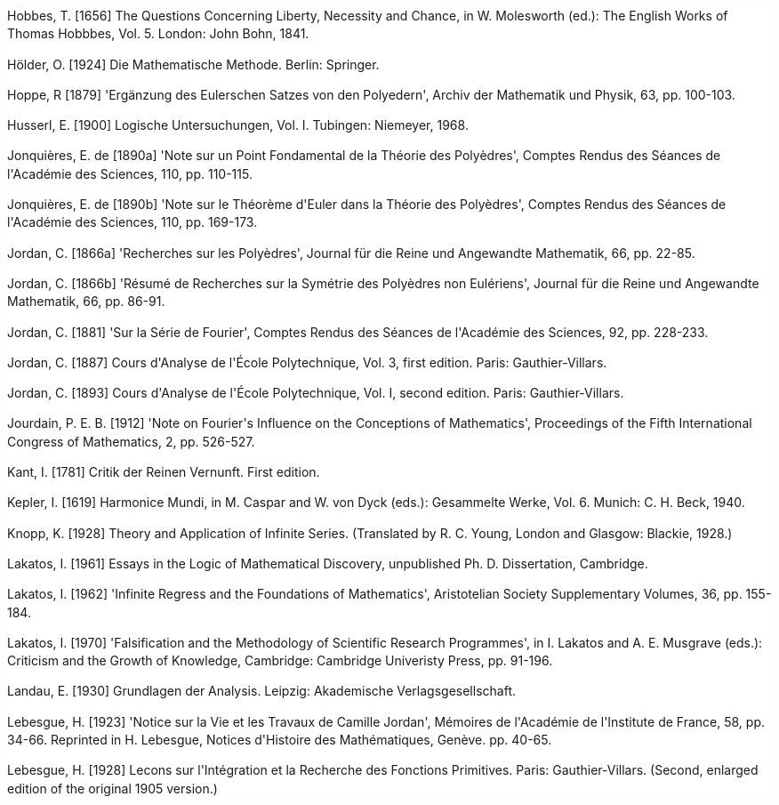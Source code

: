 Hobbes, T. [1656] The Questions Concerning Liberty, Necessity and Chance, in W. Molesworth (ed.): The English Works of Thomas Hobbbes, Vol. 5. London: John Bohn, 1841.

Hölder, O. [1924] Die Mathematische Methode. Berlin: Springer.

Hoppe, R [1879] 'Ergänzung des Eulerschen Satzes von den Polyedern', Archiv der Mathematik und Physik, 63, pp. 100-103.

Husserl, E. [1900] Logische Untersuchungen, Vol. Ⅰ. Tubingen: Niemeyer, 1968.

Jonquières, E. de [1890a] 'Note sur un Point Fondamental de la Théorie des Polyèdres', Comptes Rendus des Séances de l'Académie des Sciences, 110, pp. 110-115.

Jonquières, E. de [1890b] 'Note sur le Théorème d'Euler dans la Théorie des Polyèdres', Comptes Rendus des Séances de l'Académie des Sciences, 110, pp. 169-173.

Jordan, C. [1866a] 'Recherches sur les Polyèdres', Journal für die Reine und Angewandte Mathematik, 66, pp. 22-85.

Jordan, C. [1866b] 'Résumé de Recherches sur la Symétrie des Polyèdres non Eulériens', Journal für die Reine und Angewandte Mathematik, 66, pp. 86-91.

Jordan, C. [1881] 'Sur la Série de Fourier', Comptes Rendus des Séances de l'Académie des Sciences, 92, pp. 228-233.

Jordan, C. [1887] Cours d'Analyse de l'École Polytechnique, Vol. 3, first edition. Paris: Gauthier-Villars.

Jordan, C. [1893] Cours d'Analyse de l'École Polytechnique, Vol. Ⅰ, second edition. Paris: Gauthier-Villars.

Jourdain, P. E. B. [1912] 'Note on Fourier's Influence on the Conceptions of Mathematics', Proceedings of the Fifth International Congress of Mathematics, 2, pp. 526-527.

Kant, I. [1781] Critik der Reinen Vernunft. First edition.

Kepler, I. [1619] Harmonice Mundi, in M. Caspar and W. von Dyck (eds.): Gesammelte Werke, Vol. 6. Munich: C. H. Beck, 1940.

Knopp, K. [1928] Theory and Application of Infinite Series. (Translated by R. C. Young, London and Glasgow: Blackie, 1928.)

Lakatos, I. [1961] Essays in the Logic of Mathematical Discovery, unpublished Ph. D. Dissertation, Cambridge.

Lakatos, I. [1962] 'Infinite Regress and the Foundations of Mathematics', Aristotelian Society Supplementary Volumes, 36, pp. 155-184.

Lakatos, I. [1970] 'Falsification and the Methodology of Scientific Research Programmes', in I. Lakatos and A. E. Musgrave (eds.): Criticism and the Growth of Knowledge, Cambridge: Cambridge Univeristy Press, pp. 91-196.

Landau, E. [1930] Grundlagen der Analysis. Leipzig: Akademische Verlagsgesellschaft.

Lebesgue, H. [1923] 'Notice sur la Vie et les Travaux de Camille Jordan', Mémoires de l'Académie de l'Institute de France, 58, pp. 34-66. Reprinted in H. Lebesgue, Notices d'Histoire des Mathématiques, Genève. pp. 40-65.

Lebesgue, H. [1928] Lecons sur l'Intégration et la Recherche des Fonctions Primitives. Paris: Gauthier-Villars. (Second, enlarged edition of the original 1905 version.)
